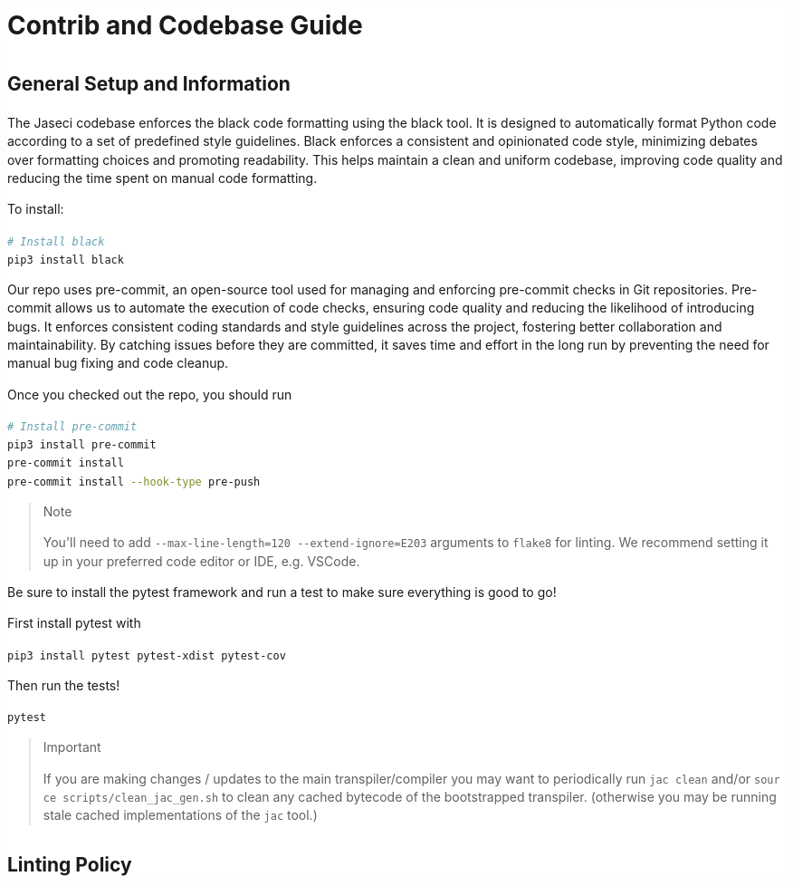 # Contrib and Codebase Guide

## General Setup and Information

The Jaseci codebase enforces the black code formatting using the black tool. It is designed to automatically format Python code according to a set of predefined style guidelines. Black enforces a consistent and opinionated code style, minimizing debates over formatting choices and promoting readability. This helps maintain a clean and uniform codebase, improving code quality and reducing the time spent on manual code formatting.

To install:
```bash
# Install black
pip3 install black
```

Our repo uses pre-commit, an open-source tool used for managing and enforcing pre-commit checks in Git repositories. Pre-commit allows us to automate the execution of code checks, ensuring code quality and reducing the likelihood of introducing bugs. It enforces consistent coding standards and style guidelines across the project, fostering better collaboration and maintainability. By catching issues before they are committed, it saves time and effort in the long run by preventing the need for manual bug fixing and code cleanup.

Once you checked out the repo, you should run
```bash
# Install pre-commit
pip3 install pre-commit
pre-commit install
pre-commit install --hook-type pre-push
```

> Note
>
> You'll need to add `--max-line-length=120 --extend-ignore=E203` arguments to `flake8` for linting. We recommend setting it up in your preferred code editor or IDE, e.g. VSCode.

Be sure to install the pytest framework and run a test to make sure everything is good to go!

First install pytest with
```shell
pip3 install pytest pytest-xdist pytest-cov
```

Then run the tests!
```shell
pytest
```

> Important
>
> If you are making changes / updates to the main transpiler/compiler you may want to periodically run `jac clean` and/or `source scripts/clean_jac_gen.sh` to clean any cached bytecode of the bootstrapped transpiler. (otherwise you may be running stale cached implementations of the `jac` tool.)

## Linting Policy
